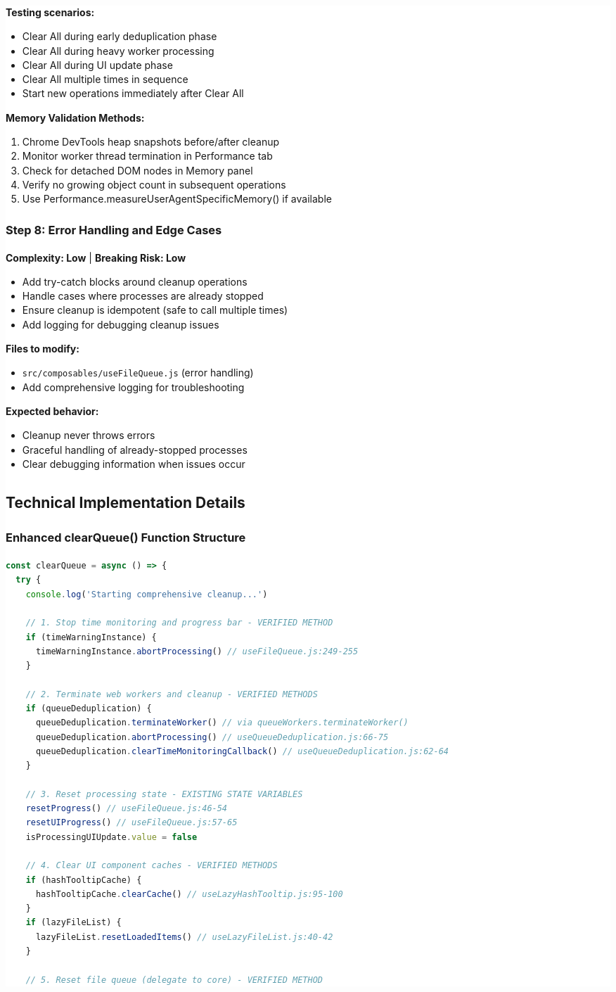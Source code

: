 **Testing scenarios:**
- Clear All during early deduplication phase
- Clear All during heavy worker processing
- Clear All during UI update phase
- Clear All multiple times in sequence
- Start new operations immediately after Clear All

**Memory Validation Methods:**
1. Chrome DevTools heap snapshots before/after cleanup
2. Monitor worker thread termination in Performance tab
3. Check for detached DOM nodes in Memory panel
4. Verify no growing object count in subsequent operations
5. Use Performance.measureUserAgentSpecificMemory() if available

### Step 8: Error Handling and Edge Cases
**Complexity: Low** | **Breaking Risk: Low**
- Add try-catch blocks around cleanup operations
- Handle cases where processes are already stopped
- Ensure cleanup is idempotent (safe to call multiple times)
- Add logging for debugging cleanup issues

**Files to modify:**
- `src/composables/useFileQueue.js` (error handling)
- Add comprehensive logging for troubleshooting

**Expected behavior:**
- Cleanup never throws errors
- Graceful handling of already-stopped processes
- Clear debugging information when issues occur

## Technical Implementation Details

### Enhanced clearQueue() Function Structure
```javascript
const clearQueue = async () => {
  try {
    console.log('Starting comprehensive cleanup...')
    
    // 1. Stop time monitoring and progress bar - VERIFIED METHOD
    if (timeWarningInstance) {
      timeWarningInstance.abortProcessing() // useFileQueue.js:249-255
    }
    
    // 2. Terminate web workers and cleanup - VERIFIED METHODS  
    if (queueDeduplication) {
      queueDeduplication.terminateWorker() // via queueWorkers.terminateWorker()
      queueDeduplication.abortProcessing() // useQueueDeduplication.js:66-75
      queueDeduplication.clearTimeMonitoringCallback() // useQueueDeduplication.js:62-64
    }
    
    // 3. Reset processing state - EXISTING STATE VARIABLES
    resetProgress() // useFileQueue.js:46-54
    resetUIProgress() // useFileQueue.js:57-65
    isProcessingUIUpdate.value = false
    
    // 4. Clear UI component caches - VERIFIED METHODS
    if (hashTooltipCache) {
      hashTooltipCache.clearCache() // useLazyHashTooltip.js:95-100
    }
    if (lazyFileList) {
      lazyFileList.resetLoadedItems() // useLazyFileList.js:40-42
    }
    
    // 5. Reset file queue (delegate to core) - VERIFIED METHOD
```